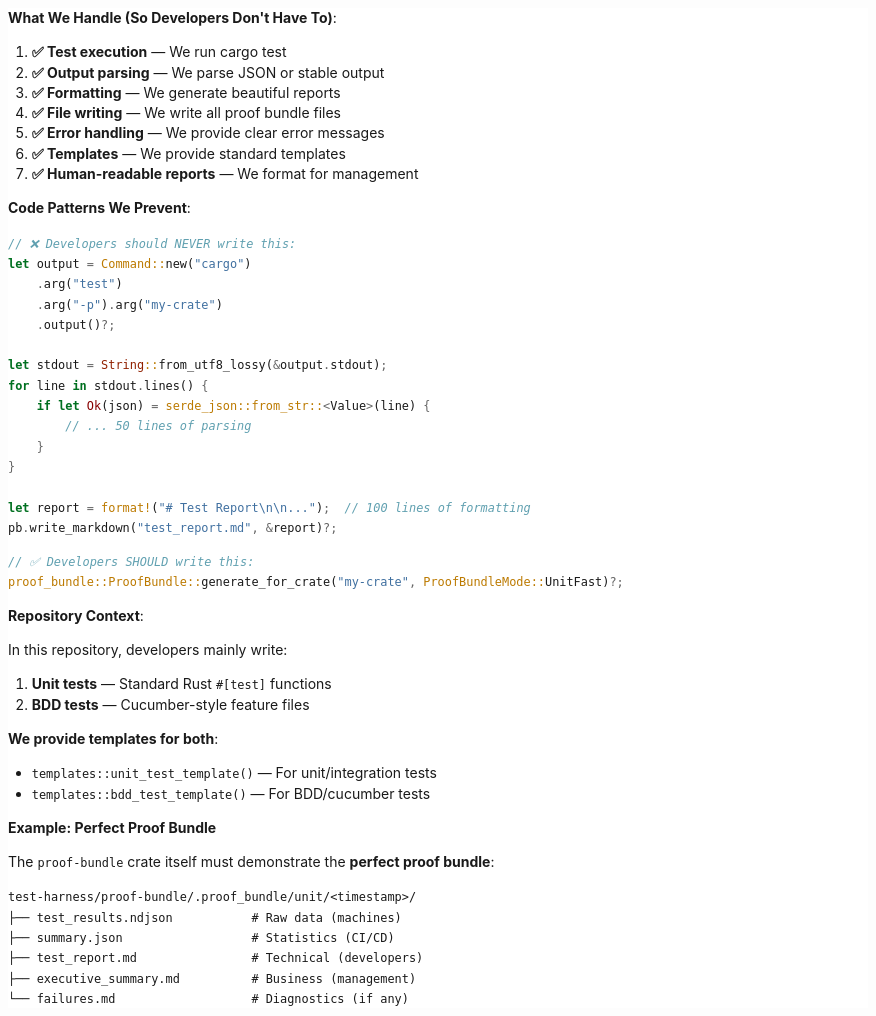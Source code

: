 **What We Handle (So Developers Don't Have To)**:

1. **✅ Test execution** — We run cargo test
2. **✅ Output parsing** — We parse JSON or stable output
3. **✅ Formatting** — We generate beautiful reports
4. **✅ File writing** — We write all proof bundle files
5. **✅ Error handling** — We provide clear error messages
6. **✅ Templates** — We provide standard templates
7. **✅ Human-readable reports** — We format for management

**Code Patterns We Prevent**:

```rust
// ❌ Developers should NEVER write this:
let output = Command::new("cargo")
    .arg("test")
    .arg("-p").arg("my-crate")
    .output()?;

let stdout = String::from_utf8_lossy(&output.stdout);
for line in stdout.lines() {
    if let Ok(json) = serde_json::from_str::<Value>(line) {
        // ... 50 lines of parsing
    }
}

let report = format!("# Test Report\n\n...");  // 100 lines of formatting
pb.write_markdown("test_report.md", &report)?;
```

```rust
// ✅ Developers SHOULD write this:
proof_bundle::ProofBundle::generate_for_crate("my-crate", ProofBundleMode::UnitFast)?;
```

**Repository Context**:

In this repository, developers mainly write:
1. **Unit tests** — Standard Rust `#[test]` functions
2. **BDD tests** — Cucumber-style feature files

**We provide templates for both**:
- `templates::unit_test_template()` — For unit/integration tests
- `templates::bdd_test_template()` — For BDD/cucumber tests

**Example: Perfect Proof Bundle**

The `proof-bundle` crate itself must demonstrate the **perfect proof bundle**:

```
test-harness/proof-bundle/.proof_bundle/unit/<timestamp>/
├── test_results.ndjson           # Raw data (machines)
├── summary.json                  # Statistics (CI/CD)
├── test_report.md                # Technical (developers)
├── executive_summary.md          # Business (management)
└── failures.md                   # Diagnostics (if any)
```
